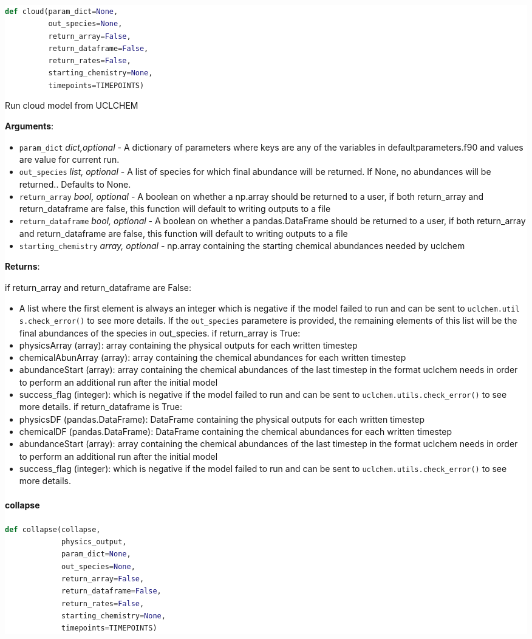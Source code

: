 ```python
def cloud(param_dict=None,
          out_species=None,
          return_array=False,
          return_dataframe=False,
          return_rates=False,
          starting_chemistry=None,
          timepoints=TIMEPOINTS)
```

Run cloud model from UCLCHEM

**Arguments**:

- `param_dict` _dict,optional_ - A dictionary of parameters where keys are any of the variables in defaultparameters.f90 and values are value for current run.
- `out_species` _list, optional_ - A list of species for which final abundance will be returned. If None, no abundances will be returned.. Defaults to None.
- `return_array` _bool, optional_ - A boolean on whether a np.array should be returned to a user, if both return_array and return_dataframe are false, this function will default to writing outputs to a file
- `return_dataframe` _bool, optional_ - A boolean on whether a pandas.DataFrame should be returned to a user, if both return_array and return_dataframe are false, this function will default to writing outputs to a file
- `starting_chemistry` _array, optional_ - np.array containing the starting chemical abundances needed by uclchem

**Returns**:

  if return_array and return_dataframe are False:
  - A list where the first element is always an integer which is negative if the model failed to run and can be sent to `uclchem.utils.check_error()` to see more details. If the `out_species` parametere is provided, the remaining elements of this list will be the final abundances of the species in out_species.
  if return_array is True:
  - physicsArray (array): array containing the physical outputs for each written timestep
  - chemicalAbunArray (array): array containing the chemical abundances for each written timestep
  - abundanceStart (array): array containing the chemical abundances of the last timestep in the format uclchem needs in order to perform an additional run after the initial model
  - success_flag (integer): which is negative if the model failed to run and can be sent to `uclchem.utils.check_error()` to see more details.
  if return_dataframe is True:
  - physicsDF (pandas.DataFrame): DataFrame containing the physical outputs for each written timestep
  - chemicalDF (pandas.DataFrame): DataFrame containing the chemical abundances for each written timestep
  - abundanceStart (array): array containing the chemical abundances of the last timestep in the format uclchem needs in order to perform an additional run after the initial model
  - success_flag (integer): which is negative if the model failed to run and can be sent to `uclchem.utils.check_error()` to see more details.

<a id="uclchem.src.uclchem.model.collapse"></a>

#### collapse

```python
def collapse(collapse,
             physics_output,
             param_dict=None,
             out_species=None,
             return_array=False,
             return_dataframe=False,
             return_rates=False,
             starting_chemistry=None,
             timepoints=TIMEPOINTS)
```
